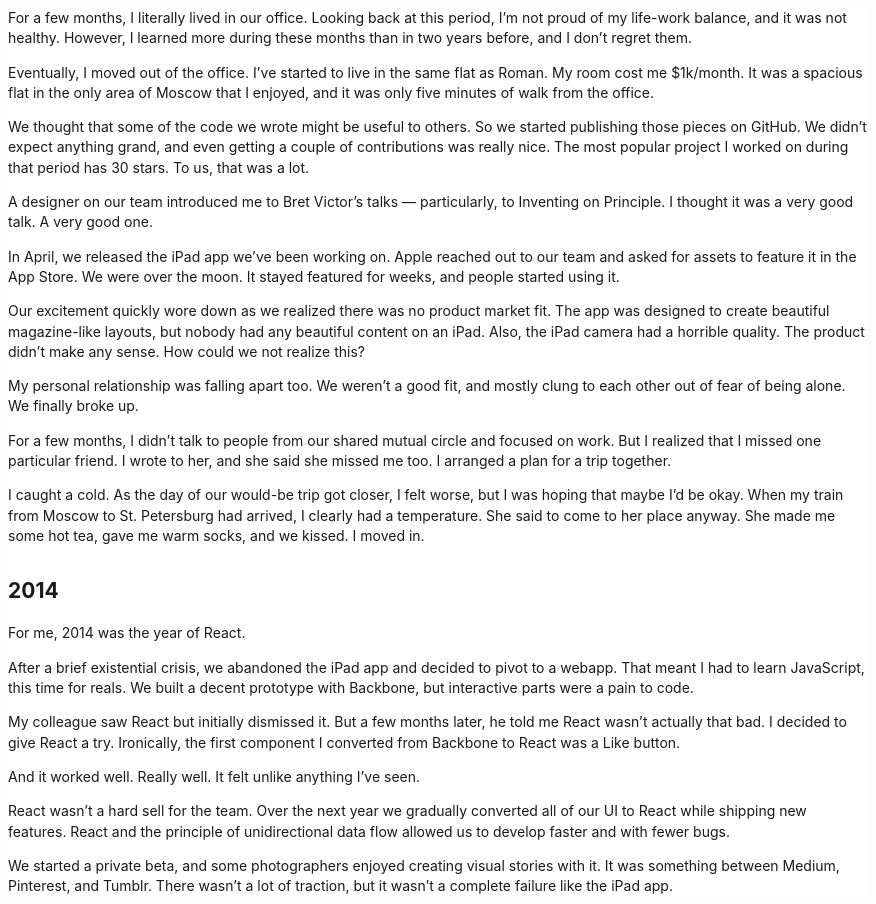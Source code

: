 For a few months, I literally lived in our office. Looking back at this period, I’m not proud of my life-work balance, and it was not healthy. However, I learned more during these months than in two years before, and I don’t regret them.

Eventually, I moved out of the office. I’ve started to live in the same flat as Roman. My room cost me $1k/month. It was a spacious flat in the only area of Moscow that I enjoyed, and it was only five minutes of walk from the office.

We thought that some of the code we wrote might be useful to others. So we started publishing those pieces on GitHub. We didn’t expect anything grand, and even getting a couple of contributions was really nice. The most popular project I worked on during that period has 30 stars. To us, that was a lot.

A designer on our team introduced me to Bret Victor’s talks — particularly, to Inventing on Principle. I thought it was a very good talk. A very good one.

In April, we released the iPad app we’ve been working on. Apple reached out to our team and asked for assets to feature it in the App Store. We were over the moon. It stayed featured for weeks, and people started using it.

Our excitement quickly wore down as we realized there was no product market fit. The app was designed to create beautiful magazine-like layouts, but nobody had any beautiful content on an iPad. Also, the iPad camera had a horrible quality. The product didn’t make any sense. How could we not realize this?

My personal relationship was falling apart too. We weren’t a good fit, and mostly clung to each other out of fear of being alone. We finally broke up.

For a few months, I didn’t talk to people from our shared mutual circle and focused on work. But I realized that I missed one particular friend. I wrote to her, and she said she missed me too. I arranged a plan for a trip together.

I caught a cold. As the day of our would-be trip got closer, I felt worse, but I was hoping that maybe I’d be okay. When my train from Moscow to St. Petersburg had arrived, I clearly had a temperature. She said to come to her place anyway. She made me some hot tea, gave me warm socks, and we kissed. I moved in.

## 2014

For me, 2014 was the year of React.

After a brief existential crisis, we abandoned the iPad app and decided to pivot to a webapp. That meant I had to learn JavaScript, this time for reals. We built a decent prototype with Backbone, but interactive parts were a pain to code.

My colleague saw React but initially dismissed it. But a few months later, he told me React wasn’t actually that bad. I decided to give React a try. Ironically, the first component I converted from Backbone to React was a Like button.

And it worked well. Really well. It felt unlike anything I’ve seen.

React wasn’t a hard sell for the team. Over the next year we gradually converted all of our UI to React while shipping new features. React and the principle of unidirectional data flow allowed us to develop faster and with fewer bugs.

We started a private beta, and some photographers enjoyed creating visual stories with it. It was something between Medium, Pinterest, and Tumblr. There wasn’t a lot of traction, but it wasn’t a complete failure like the iPad app.
